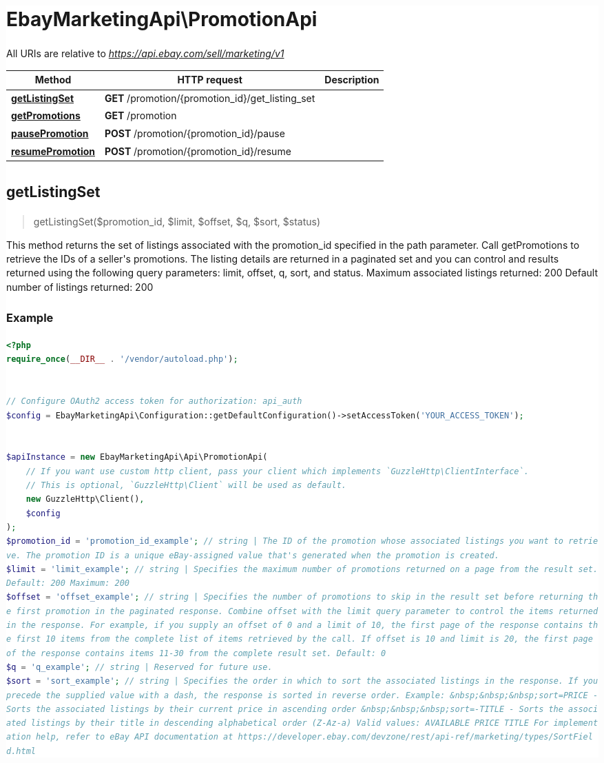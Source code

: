 # EbayMarketingApi\PromotionApi

All URIs are relative to *https://api.ebay.com/sell/marketing/v1*

Method | HTTP request | Description
------------- | ------------- | -------------
[**getListingSet**](PromotionApi.md#getListingSet) | **GET** /promotion/{promotion_id}/get_listing_set | 
[**getPromotions**](PromotionApi.md#getPromotions) | **GET** /promotion | 
[**pausePromotion**](PromotionApi.md#pausePromotion) | **POST** /promotion/{promotion_id}/pause | 
[**resumePromotion**](PromotionApi.md#resumePromotion) | **POST** /promotion/{promotion_id}/resume | 



## getListingSet

> getListingSet($promotion_id, $limit, $offset, $q, $sort, $status)



This method returns the set of listings associated with the promotion_id specified in the path parameter. Call getPromotions to retrieve the IDs of a seller's promotions. The listing details are returned in a paginated set and you can control and results returned using the following query parameters: limit, offset, q, sort, and status. Maximum associated listings returned: 200 Default number of listings returned: 200

### Example

```php
<?php
require_once(__DIR__ . '/vendor/autoload.php');


// Configure OAuth2 access token for authorization: api_auth
$config = EbayMarketingApi\Configuration::getDefaultConfiguration()->setAccessToken('YOUR_ACCESS_TOKEN');


$apiInstance = new EbayMarketingApi\Api\PromotionApi(
    // If you want use custom http client, pass your client which implements `GuzzleHttp\ClientInterface`.
    // This is optional, `GuzzleHttp\Client` will be used as default.
    new GuzzleHttp\Client(),
    $config
);
$promotion_id = 'promotion_id_example'; // string | The ID of the promotion whose associated listings you want to retrieve. The promotion ID is a unique eBay-assigned value that's generated when the promotion is created.
$limit = 'limit_example'; // string | Specifies the maximum number of promotions returned on a page from the result set. Default: 200 Maximum: 200
$offset = 'offset_example'; // string | Specifies the number of promotions to skip in the result set before returning the first promotion in the paginated response. Combine offset with the limit query parameter to control the items returned in the response. For example, if you supply an offset of 0 and a limit of 10, the first page of the response contains the first 10 items from the complete list of items retrieved by the call. If offset is 10 and limit is 20, the first page of the response contains items 11-30 from the complete result set. Default: 0
$q = 'q_example'; // string | Reserved for future use.
$sort = 'sort_example'; // string | Specifies the order in which to sort the associated listings in the response. If you precede the supplied value with a dash, the response is sorted in reverse order. Example: &nbsp;&nbsp;&nbsp;sort=PRICE - Sorts the associated listings by their current price in ascending order &nbsp;&nbsp;&nbsp;sort=-TITLE - Sorts the associated listings by their title in descending alphabetical order (Z-Az-a) Valid values: AVAILABLE PRICE TITLE For implementation help, refer to eBay API documentation at https://developer.ebay.com/devzone/rest/api-ref/marketing/types/SortField.html
```